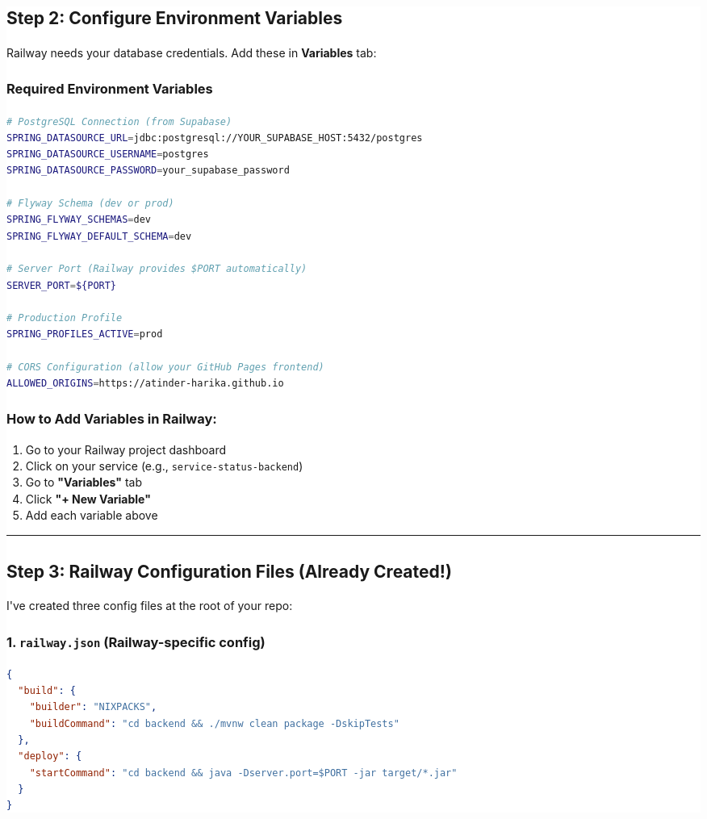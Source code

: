 
## Step 2: Configure Environment Variables

Railway needs your database credentials. Add these in **Variables** tab:

### Required Environment Variables

```bash
# PostgreSQL Connection (from Supabase)
SPRING_DATASOURCE_URL=jdbc:postgresql://YOUR_SUPABASE_HOST:5432/postgres
SPRING_DATASOURCE_USERNAME=postgres
SPRING_DATASOURCE_PASSWORD=your_supabase_password

# Flyway Schema (dev or prod)
SPRING_FLYWAY_SCHEMAS=dev
SPRING_FLYWAY_DEFAULT_SCHEMA=dev

# Server Port (Railway provides $PORT automatically)
SERVER_PORT=${PORT}

# Production Profile
SPRING_PROFILES_ACTIVE=prod

# CORS Configuration (allow your GitHub Pages frontend)
ALLOWED_ORIGINS=https://atinder-harika.github.io
```

### How to Add Variables in Railway:

1. Go to your Railway project dashboard
2. Click on your service (e.g., `service-status-backend`)
3. Go to **"Variables"** tab
4. Click **"+ New Variable"**
5. Add each variable above

---

## Step 3: Railway Configuration Files (Already Created!)

I've created three config files at the root of your repo:

### 1. `railway.json` (Railway-specific config)
```json
{
  "build": {
    "builder": "NIXPACKS",
    "buildCommand": "cd backend && ./mvnw clean package -DskipTests"
  },
  "deploy": {
    "startCommand": "cd backend && java -Dserver.port=$PORT -jar target/*.jar"
  }
}
```
